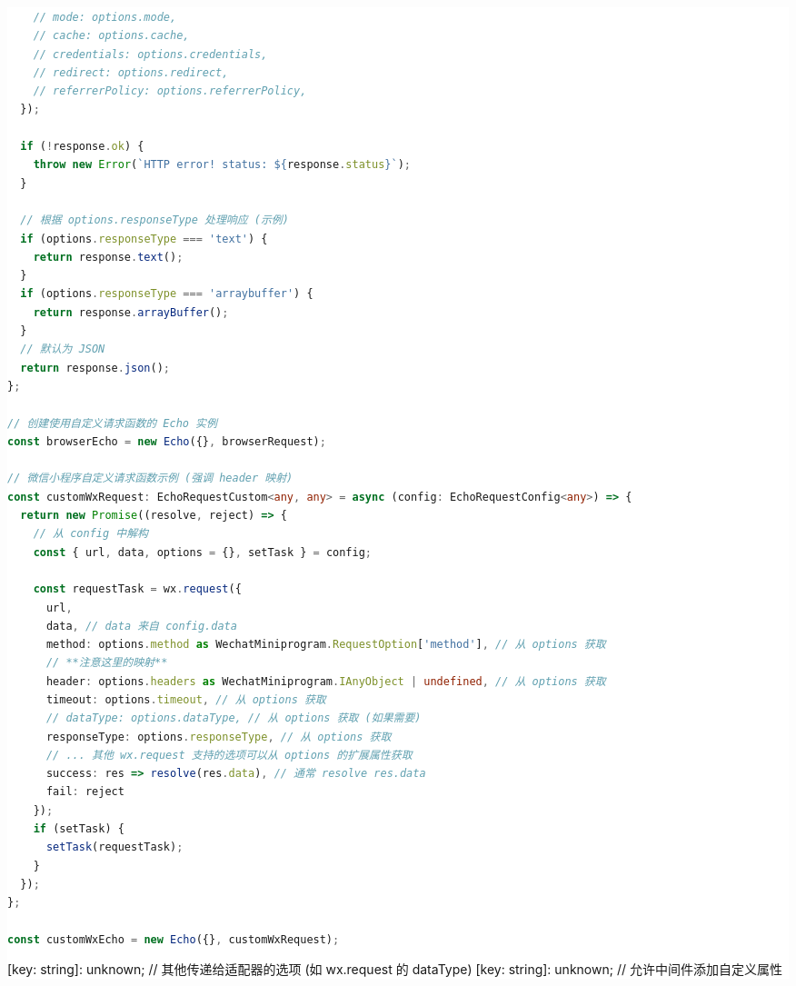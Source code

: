 ```typescript
    // mode: options.mode,
    // cache: options.cache,
    // credentials: options.credentials,
    // redirect: options.redirect,
    // referrerPolicy: options.referrerPolicy,
  });

  if (!response.ok) {
    throw new Error(`HTTP error! status: ${response.status}`);
  }

  // 根据 options.responseType 处理响应 (示例)
  if (options.responseType === 'text') {
    return response.text();
  }
  if (options.responseType === 'arraybuffer') {
    return response.arrayBuffer();
  }
  // 默认为 JSON
  return response.json();
};

// 创建使用自定义请求函数的 Echo 实例
const browserEcho = new Echo({}, browserRequest);

// 微信小程序自定义请求函数示例 (强调 header 映射)
const customWxRequest: EchoRequestCustom<any, any> = async (config: EchoRequestConfig<any>) => {
  return new Promise((resolve, reject) => {
    // 从 config 中解构
    const { url, data, options = {}, setTask } = config;

    const requestTask = wx.request({
      url,
      data, // data 来自 config.data
      method: options.method as WechatMiniprogram.RequestOption['method'], // 从 options 获取
      // **注意这里的映射**
      header: options.headers as WechatMiniprogram.IAnyObject | undefined, // 从 options 获取
      timeout: options.timeout, // 从 options 获取
      // dataType: options.dataType, // 从 options 获取 (如果需要)
      responseType: options.responseType, // 从 options 获取
      // ... 其他 wx.request 支持的选项可以从 options 的扩展属性获取
      success: res => resolve(res.data), // 通常 resolve res.data
      fail: reject
    });
    if (setTask) {
      setTask(requestTask);
    }
  });
};

const customWxEcho = new Echo({}, customWxRequest);
```


  [key: string]: unknown; // 其他传递给适配器的选项 (如 wx.request 的 dataType)
  [key: string]: unknown; // 允许中间件添加自定义属性